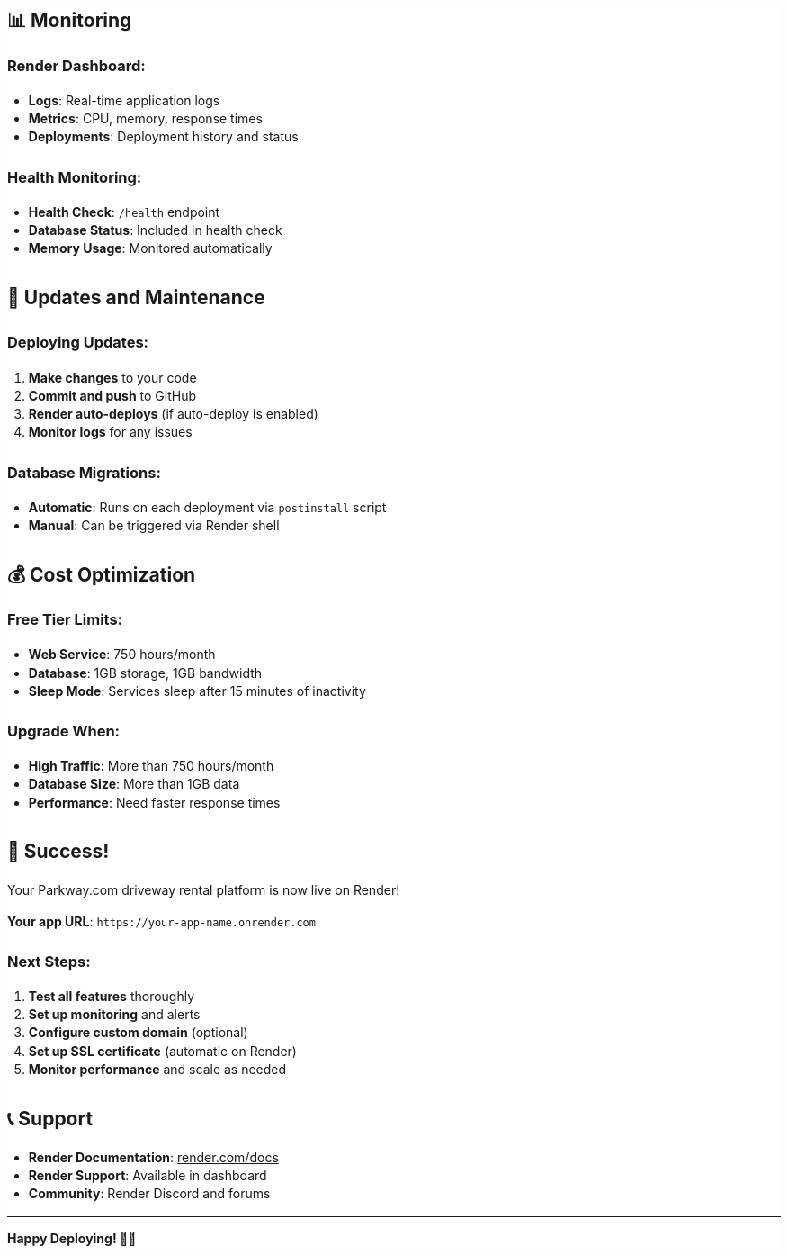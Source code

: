 ## 📊 Monitoring

### Render Dashboard:
- **Logs**: Real-time application logs
- **Metrics**: CPU, memory, response times
- **Deployments**: Deployment history and status

### Health Monitoring:
- **Health Check**: `/health` endpoint
- **Database Status**: Included in health check
- **Memory Usage**: Monitored automatically

## 🔄 Updates and Maintenance

### Deploying Updates:
1. **Make changes** to your code
2. **Commit and push** to GitHub
3. **Render auto-deploys** (if auto-deploy is enabled)
4. **Monitor logs** for any issues

### Database Migrations:
- **Automatic**: Runs on each deployment via `postinstall` script
- **Manual**: Can be triggered via Render shell

## 💰 Cost Optimization

### Free Tier Limits:
- **Web Service**: 750 hours/month
- **Database**: 1GB storage, 1GB bandwidth
- **Sleep Mode**: Services sleep after 15 minutes of inactivity

### Upgrade When:
- **High Traffic**: More than 750 hours/month
- **Database Size**: More than 1GB data
- **Performance**: Need faster response times

## 🎉 Success!

Your Parkway.com driveway rental platform is now live on Render!

**Your app URL**: `https://your-app-name.onrender.com`

### Next Steps:
1. **Test all features** thoroughly
2. **Set up monitoring** and alerts
3. **Configure custom domain** (optional)
4. **Set up SSL certificate** (automatic on Render)
5. **Monitor performance** and scale as needed

## 📞 Support

- **Render Documentation**: [render.com/docs](https://render.com/docs)
- **Render Support**: Available in dashboard
- **Community**: Render Discord and forums

---

**Happy Deploying! 🚗✨**
